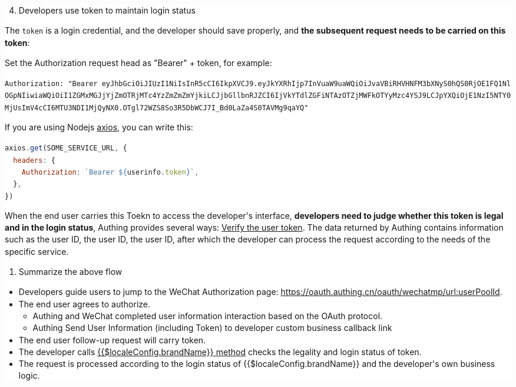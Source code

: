 4. Developers use token to maintain login status

The `token` is a login credential, and the developer should save properly, and **the subsequent request needs to be carried on this token**:

Set the Authorization request head as "Bearer" + token, for example:

```
Authorization: "Bearer eyJhbGciOiJIUzI1NiIsInR5cCI6IkpXVCJ9.eyJkYXRhIjp7InVuaW9uaWQiOiJvaVBiRHVHNFM3bXNyS0hQS0RjOE1FQ1NlOGpNIiwiaWQiOiI1ZGMxMGJjYjZmOTRjMTc4YzZmZmZmYjkiLCJjbGllbnRJZCI6IjVkYTdlZGFiNTAzOTZjMWFkOTYyMzc4YSJ9LCJpYXQiOjE1NzI5NTY0MjUsImV4cCI6MTU3NDI1MjQyNX0.OTgl72WZS8So3R5DbWCJ7I_Bd0LaZa4S0TAVMg9qaYQ"
```

If you are using Nodejs [axios](https://github.com/axios/axios), you can write this:

```javascript
axios.get(SOME_SERVICE_URL, {
  headers: {
    Authorization: `Bearer ${userinfo.token}`,
  },
})
```

When the end user carries this Toekn to access the developer's interface, **developers need to judge whether this token is legal and in the login status**, Authing provides several ways: [Verify the user token](/guides/faqs/how-to-validate-user-token.md). The data returned by Authing contains information such as the user ID, the user ID, the user ID, after which the developer can process the request according to the needs of the specific service.

1. Summarize the above flow

- Developers guide users to jump to the WeChat Authorization page: https://oauth.authing.cn/oauth/wechatmp/url:userPoolId.
- The end user agrees to authorize.
  - Authing and WeChat completed user information interaction based on the OAuth protocol.
  - Authing Send User Information (including Token) to developer custom business callback link
- The end user follow-up request will carry token.
- The developer calls [{{$localeConfig.brandName}} method](/guides/faqs/how-to-validate-user-token.md) checks the legality and login status of token.
- The request is processed according to the login status of {{$localeConfig.brandName}} and the developer's own business logic.
